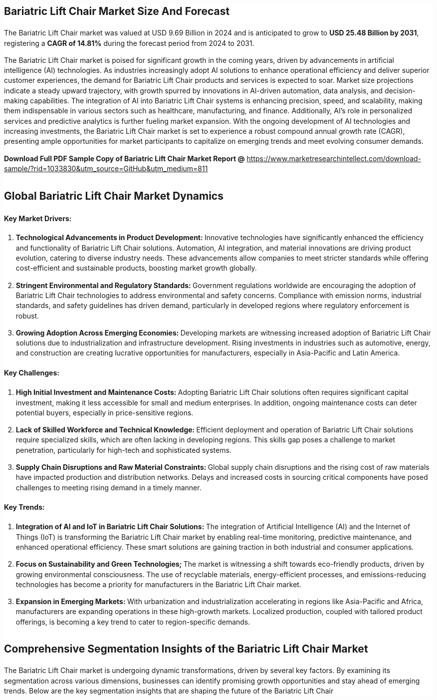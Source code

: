 <h2>Bariatric Lift Chair Market Size And Forecast</h2><p>The Bariatric Lift Chair market was valued at USD 9.69 Billion in 2024 and is anticipated to grow to <strong>USD 25.48 Billion by 2031</strong>, registering a <strong>CAGR of 14.81%</strong> during the forecast period from 2024 to 2031.</p><p>The Bariatric Lift Chair market is poised for significant growth in the coming years, driven by advancements in artificial intelligence (AI) technologies. As industries increasingly adopt AI solutions to enhance operational efficiency and deliver superior customer experiences, the demand for Bariatric Lift Chair products and services is expected to soar. Market size projections indicate a steady upward trajectory, with growth spurred by innovations in AI-driven automation, data analysis, and decision-making capabilities. The integration of AI into Bariatric Lift Chair systems is enhancing precision, speed, and scalability, making them indispensable in various sectors such as healthcare, manufacturing, and finance. Additionally, AI’s role in personalized services and predictive analytics is further fueling market expansion. With the ongoing development of AI technologies and increasing investments, the Bariatric Lift Chair market is set to experience a robust compound annual growth rate (CAGR), presenting ample opportunities for market participants to capitalize on emerging trends and meet evolving consumer demands.</p><p><strong>Download Full PDF Sample Copy of Bariatric Lift Chair Market Report @</strong>&nbsp;<a href="https://www.marketresearchintellect.com/download-sample/?rid=1033830&amp;utm_source=GitHub&amp;utm_medium=811">https://www.marketresearchintellect.com/download-sample/?rid=1033830&amp;utm_source=GitHub&amp;utm_medium=811</a></p><h2>Global Bariatric Lift Chair Market Dynamics</h2><h4><strong>Key Market Drivers:</strong></h4><ol><li><p><strong>Technological Advancements in Product Development:&nbsp;</strong>Innovative technologies have significantly enhanced the efficiency and functionality of Bariatric Lift Chair solutions. Automation, AI integration, and material innovations are driving product evolution, catering to diverse industry needs. These advancements allow companies to meet stricter standards while offering cost-efficient and sustainable products, boosting market growth globally.</p></li><li><p><strong>Stringent Environmental and Regulatory Standards:&nbsp;</strong>Government regulations worldwide are encouraging the adoption of Bariatric Lift Chair technologies to address environmental and safety concerns. Compliance with emission norms, industrial standards, and safety guidelines has driven demand, particularly in developed regions where regulatory enforcement is robust.</p></li><li><p><strong>Growing Adoption Across Emerging Economies:&nbsp;</strong>Developing markets are witnessing increased adoption of Bariatric Lift Chair solutions due to industrialization and infrastructure development. Rising investments in industries such as automotive, energy, and construction are creating lucrative opportunities for manufacturers, especially in Asia-Pacific and Latin America.</p></li></ol><h4><strong>Key Challenges:</strong></h4><ol><li><p><strong>High Initial Investment and Maintenance Costs:&nbsp;</strong>Adopting Bariatric Lift Chair solutions often requires significant capital investment, making it less accessible for small and medium enterprises. In addition, ongoing maintenance costs can deter potential buyers, especially in price-sensitive regions.</p></li><li><p><strong>Lack of Skilled Workforce and Technical Knowledge:&nbsp;</strong>Efficient deployment and operation of Bariatric Lift Chair solutions require specialized skills, which are often lacking in developing regions. This skills gap poses a challenge to market penetration, particularly for high-tech and sophisticated systems.</p></li><li><p><strong>Supply Chain Disruptions and Raw Material Constraints:&nbsp;</strong>Global supply chain disruptions and the rising cost of raw materials have impacted production and distribution networks. Delays and increased costs in sourcing critical components have posed challenges to meeting rising demand in a timely manner.</p></li></ol><h4><strong>Key Trends:</strong></h4><ol><li><p><strong>Integration of AI and IoT in Bariatric Lift Chair Solutions:&nbsp;</strong>The integration of Artificial Intelligence (AI) and the Internet of Things (IoT) is transforming the Bariatric Lift Chair market by enabling real-time monitoring, predictive maintenance, and enhanced operational efficiency. These smart solutions are gaining traction in both industrial and consumer applications.</p></li><li><p><strong>Focus on Sustainability and Green Technologies;&nbsp;</strong>The market is witnessing a shift towards eco-friendly products, driven by growing environmental consciousness. The use of recyclable materials, energy-efficient processes, and emissions-reducing technologies has become a priority for manufacturers in the Bariatric Lift Chair market.</p></li><li><p><strong>Expansion in Emerging Markets:&nbsp;</strong>With urbanization and industrialization accelerating in regions like Asia-Pacific and Africa, manufacturers are expanding operations in these high-growth markets. Localized production, coupled with tailored product offerings, is becoming a key trend to cater to region-specific demands.</p></li></ol><div class="article-main__content" data-test-id="publishing-text-block"><h2>Comprehensive Segmentation Insights of the Bariatric Lift Chair Market</h2><p>The Bariatric Lift Chair market is undergoing dynamic transformations, driven by several key factors. By examining its segmentation across various dimensions, businesses can identify promising growth opportunities and stay ahead of emerging trends. Below are the key segmentation insights that are shaping the future of the Bariatric Lift Chair